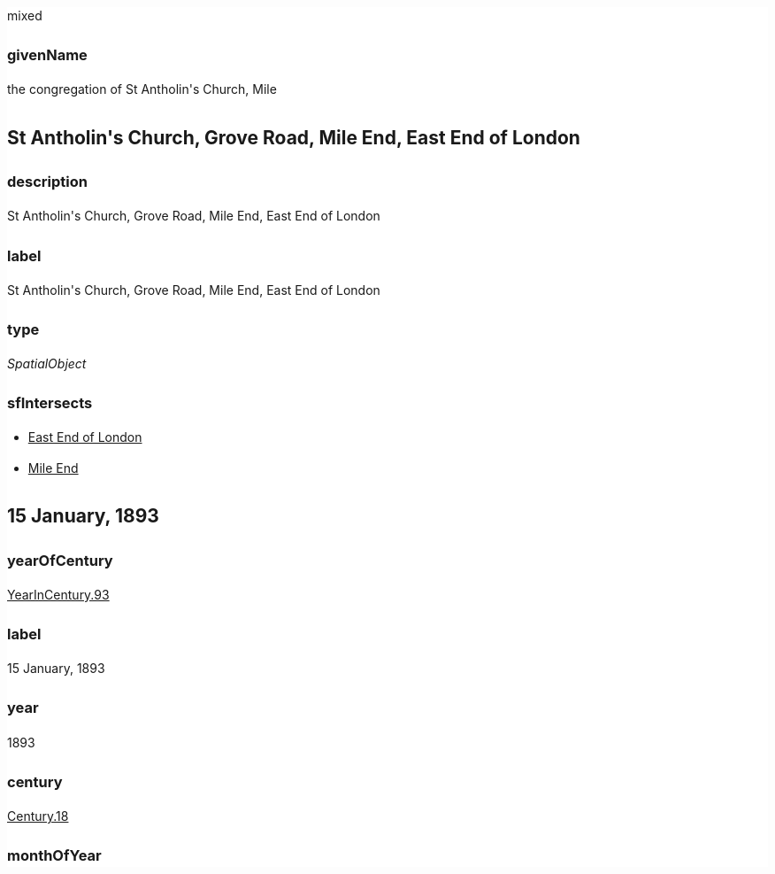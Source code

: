 
mixed

### givenName


the congregation of St Antholin's Church, Mile

## St Antholin's Church, Grove Road, Mile End, East End of London

### description


St Antholin's Church, Grove Road, Mile End, East End of London

### label


St Antholin's Church, Grove Road, Mile End, East End of London

### type


*SpatialObject*

### sfIntersects

 - [East End of London](#East-End-of-London)

 - [Mile End](#Mile-End)

## 15 January, 1893

### yearOfCentury


[YearInCentury.93](#YearInCentury.93)

### label


15 January, 1893

### year


1893

### century


[Century.18](#Century.18)

### monthOfYear
